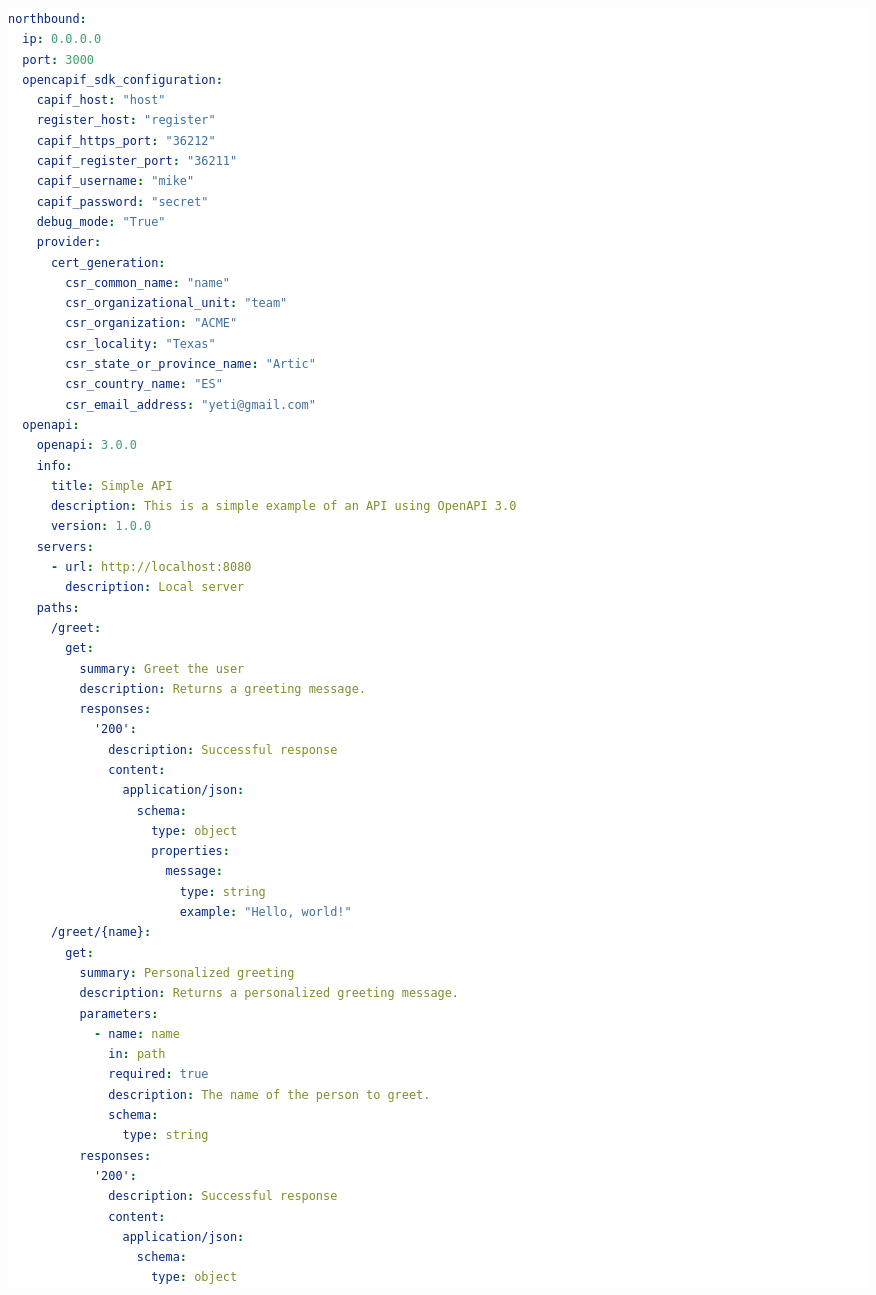 ```yaml
northbound:
  ip: 0.0.0.0
  port: 3000
  opencapif_sdk_configuration:
    capif_host: "host"
    register_host: "register"
    capif_https_port: "36212"
    capif_register_port: "36211"
    capif_username: "mike"
    capif_password: "secret"
    debug_mode: "True"
    provider:
      cert_generation:
        csr_common_name: "name"
        csr_organizational_unit: "team"
        csr_organization: "ACME"
        csr_locality: "Texas"
        csr_state_or_province_name: "Artic"
        csr_country_name: "ES"
        csr_email_address: "yeti@gmail.com"
  openapi:
    openapi: 3.0.0
    info:
      title: Simple API
      description: This is a simple example of an API using OpenAPI 3.0
      version: 1.0.0
    servers:
      - url: http://localhost:8080
        description: Local server
    paths:
      /greet:
        get:
          summary: Greet the user
          description: Returns a greeting message.
          responses:
            '200':
              description: Successful response
              content:
                application/json:
                  schema:
                    type: object
                    properties:
                      message:
                        type: string
                        example: "Hello, world!"
      /greet/{name}:
        get:
          summary: Personalized greeting
          description: Returns a personalized greeting message.
          parameters:
            - name: name
              in: path
              required: true
              description: The name of the person to greet.
              schema:
                type: string
          responses:
            '200':
              description: Successful response
              content:
                application/json:
                  schema:
                    type: object
```